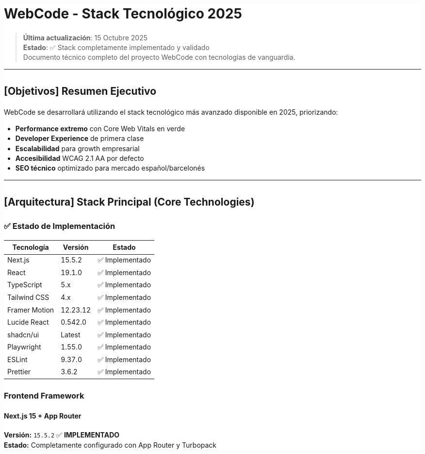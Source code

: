 # WebCode - Stack Tecnológico 2025

> **Última actualización**: 15 Octubre 2025  
> **Estado**: ✅ Stack completamente implementado y validado  
> Documento técnico completo del proyecto WebCode con tecnologías de vanguardia.

---

## **[Objetivos]** Resumen Ejecutivo

WebCode se desarrollará utilizando el stack tecnológico más avanzado disponible en 2025, priorizando:

- **Performance extremo** con Core Web Vitals en verde
- **Developer Experience** de primera clase
- **Escalabilidad** para growth empresarial
- **Accesibilidad** WCAG 2.1 AA por defecto
- **SEO técnico** optimizado para mercado español/barcelonés

---

## **[Arquitectura]** Stack Principal (Core Technologies)

### ✅ Estado de Implementación

| Tecnología    | Versión  | Estado          |
| ------------- | -------- | --------------- |
| Next.js       | 15.5.2   | ✅ Implementado |
| React         | 19.1.0   | ✅ Implementado |
| TypeScript    | 5.x      | ✅ Implementado |
| Tailwind CSS  | 4.x      | ✅ Implementado |
| Framer Motion | 12.23.12 | ✅ Implementado |
| Lucide React  | 0.542.0  | ✅ Implementado |
| shadcn/ui     | Latest   | ✅ Implementado |
| Playwright    | 1.55.0   | ✅ Implementado |
| ESLint        | 9.37.0   | ✅ Implementado |
| Prettier      | 3.6.2    | ✅ Implementado |

### Frontend Framework

#### Next.js 15 + App Router

**Versión:** `15.5.2` ✅ **IMPLEMENTADO**  
**Estado:** Completamente configurado con App Router y Turbopack
